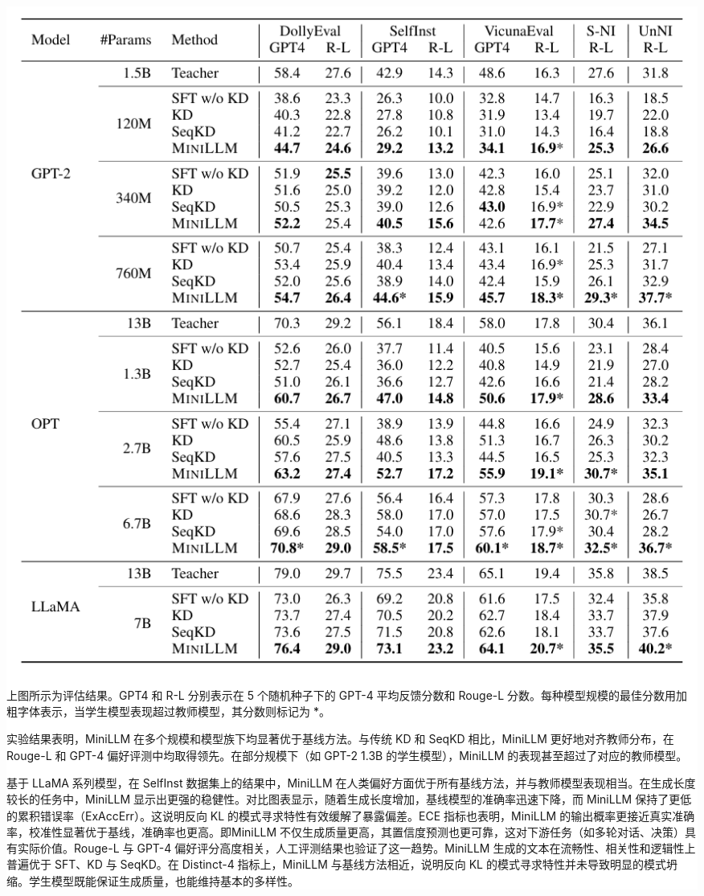 ![](./images/table1-2.png)

上图所示为评估结果。GPT4 和 R-L 分别表示在 5 个随机种子下的 GPT-4 平均反馈分数和 Rouge-L 分数。每种模型规模的最佳分数用加粗字体表示，当学生模型表现超过教师模型，其分数则标记为 *。

实验结果表明，MiniLLM 在多个规模和模型族下均显著优于基线方法。与传统 KD 和 SeqKD 相比，MiniLLM 更好地对齐教师分布，在 Rouge-L 和 GPT-4 偏好评测中均取得领先。在部分规模下（如 GPT-2 1.3B 的学生模型），MiniLLM 的表现甚至超过了对应的教师模型。

基于 LLaMA 系列模型，在 SelfInst 数据集上的结果中，MiniLLM 在人类偏好方面优于所有基线方法，并与教师模型表现相当。在生成长度较长的任务中，MiniLLM 显示出更强的稳健性。对比图表显示，随着生成长度增加，基线模型的准确率迅速下降，而 MiniLLM 保持了更低的累积错误率（ExAccErr）。这说明反向 KL 的模式寻求特性有效缓解了暴露偏差。ECE 指标也表明，MiniLLM 的输出概率更接近真实准确率，校准性显著优于基线，准确率也更高。即MiniLLM 不仅生成质量更高，其置信度预测也更可靠，这对下游任务（如多轮对话、决策）具有实际价值。Rouge-L 与 GPT-4 偏好评分高度相关，人工评测结果也验证了这一趋势。MiniLLM 生成的文本在流畅性、相关性和逻辑性上普遍优于 SFT、KD 与 SeqKD。在 Distinct-4 指标上，MiniLLM 与基线方法相近，说明反向 KL 的模式寻求特性并未导致明显的模式坍缩。学生模型既能保证生成质量，也能维持基本的多样性。
